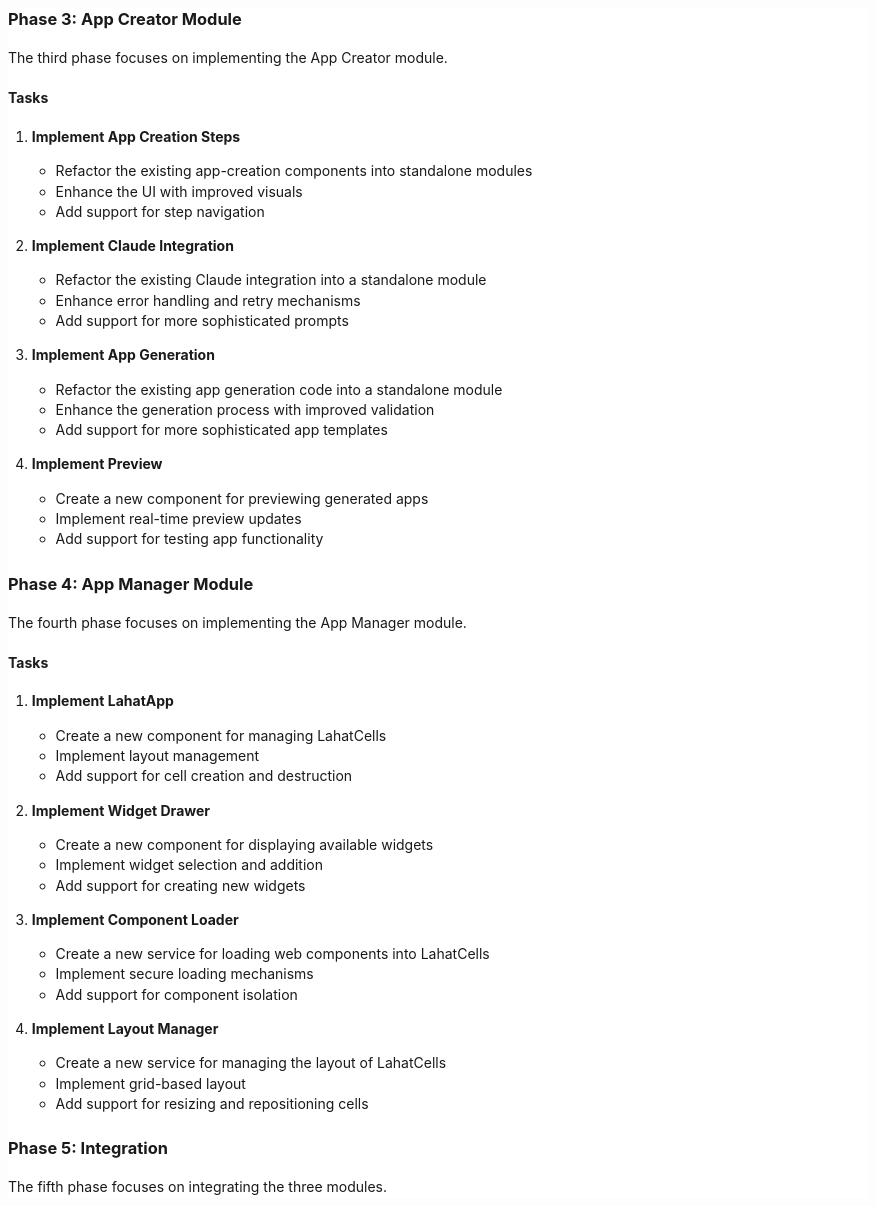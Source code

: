 ### Phase 3: App Creator Module

The third phase focuses on implementing the App Creator module.

#### Tasks

1. **Implement App Creation Steps**
   - Refactor the existing app-creation components into standalone modules
   - Enhance the UI with improved visuals
   - Add support for step navigation

2. **Implement Claude Integration**
   - Refactor the existing Claude integration into a standalone module
   - Enhance error handling and retry mechanisms
   - Add support for more sophisticated prompts

3. **Implement App Generation**
   - Refactor the existing app generation code into a standalone module
   - Enhance the generation process with improved validation
   - Add support for more sophisticated app templates

4. **Implement Preview**
   - Create a new component for previewing generated apps
   - Implement real-time preview updates
   - Add support for testing app functionality

### Phase 4: App Manager Module

The fourth phase focuses on implementing the App Manager module.

#### Tasks

1. **Implement LahatApp**
   - Create a new component for managing LahatCells
   - Implement layout management
   - Add support for cell creation and destruction

2. **Implement Widget Drawer**
   - Create a new component for displaying available widgets
   - Implement widget selection and addition
   - Add support for creating new widgets

3. **Implement Component Loader**
   - Create a new service for loading web components into LahatCells
   - Implement secure loading mechanisms
   - Add support for component isolation

4. **Implement Layout Manager**
   - Create a new service for managing the layout of LahatCells
   - Implement grid-based layout
   - Add support for resizing and repositioning cells

### Phase 5: Integration

The fifth phase focuses on integrating the three modules.
